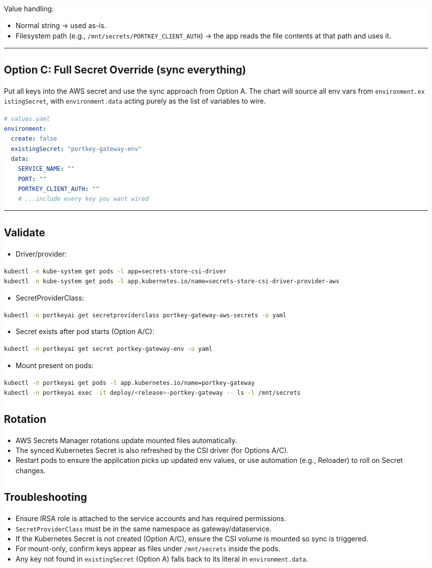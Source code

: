 Value handling:
- Normal string → used as-is.
- Filesystem path (e.g., `/mnt/secrets/PORTKEY_CLIENT_AUTH`) → the app reads the file contents at that path and uses it.

---

## Option C: Full Secret Override (sync everything)
Put all keys into the AWS secret and use the sync approach from Option A. The chart will source all env vars from `environment.existingSecret`, with `environment.data` acting purely as the list of variables to wire.

```yaml
# values.yaml
environment:
  create: false
  existingSecret: "portkey-gateway-env"
  data:
    SERVICE_NAME: ""
    PORT: ""
    PORTKEY_CLIENT_AUTH: ""
    # ...include every key you want wired
```

---

## Validate
- Driver/provider:
```bash
kubectl -n kube-system get pods -l app=secrets-store-csi-driver
kubectl -n kube-system get pods -l app.kubernetes.io/name=secrets-store-csi-driver-provider-aws
```
- SecretProviderClass:
```bash
kubectl -n portkeyai get secretproviderclass portkey-gateway-aws-secrets -o yaml
```
- Secret exists after pod starts (Option A/C):
```bash
kubectl -n portkeyai get secret portkey-gateway-env -o yaml
```
- Mount present on pods:
```bash
kubectl -n portkeyai get pods -l app.kubernetes.io/name=portkey-gateway
kubectl -n portkeyai exec -it deploy/<release>-portkey-gateway -- ls -l /mnt/secrets
```

## Rotation
- AWS Secrets Manager rotations update mounted files automatically.
- The synced Kubernetes Secret is also refreshed by the CSI driver (for Options A/C).
- Restart pods to ensure the application picks up updated env values, or use automation (e.g., Reloader) to roll on Secret changes.

## Troubleshooting
- Ensure IRSA role is attached to the service accounts and has required permissions.
- `SecretProviderClass` must be in the same namespace as gateway/dataservice.
- If the Kubernetes Secret is not created (Option A/C), ensure the CSI volume is mounted so sync is triggered.
- For mount-only, confirm keys appear as files under `/mnt/secrets` inside the pods.
- Any key not found in `existingSecret` (Option A) falls back to its literal in `environment.data`.

